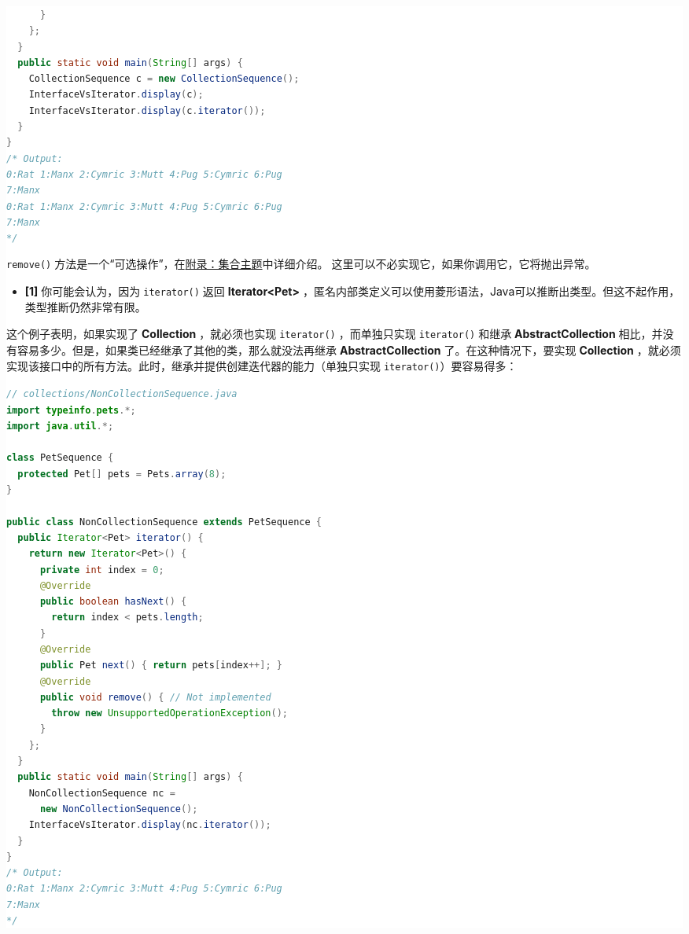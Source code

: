```java
      }
    };
  }
  public static void main(String[] args) {
    CollectionSequence c = new CollectionSequence();
    InterfaceVsIterator.display(c);
    InterfaceVsIterator.display(c.iterator());
  }
}
/* Output:
0:Rat 1:Manx 2:Cymric 3:Mutt 4:Pug 5:Cymric 6:Pug
7:Manx
0:Rat 1:Manx 2:Cymric 3:Mutt 4:Pug 5:Cymric 6:Pug
7:Manx
*/
```

`remove()` 方法是一个“可选操作”，在[附录：集合主题]()中详细介绍。 这里可以不必实现它，如果你调用它，它将抛出异常。

- **[1]** 你可能会认为，因为 `iterator()` 返回 **Iterator\<Pet>** ，匿名内部类定义可以使用菱形语法，Java可以推断出类型。但这不起作用，类型推断仍然非常有限。

这个例子表明，如果实现了 **Collection** ，就必须也实现 `iterator()` ，而单独只实现 `iterator()` 和继承 **AbstractCollection** 相比，并没有容易多少。但是，如果类已经继承了其他的类，那么就没法再继承 **AbstractCollection** 了。在这种情况下，要实现 **Collection** ，就必须实现该接口中的所有方法。此时，继承并提供创建迭代器的能力（单独只实现 `iterator()`）要容易得多：

```java
// collections/NonCollectionSequence.java
import typeinfo.pets.*;
import java.util.*;

class PetSequence {
  protected Pet[] pets = Pets.array(8);
}

public class NonCollectionSequence extends PetSequence {
  public Iterator<Pet> iterator() {
    return new Iterator<Pet>() {
      private int index = 0;
      @Override
      public boolean hasNext() {
        return index < pets.length;
      }
      @Override
      public Pet next() { return pets[index++]; }
      @Override
      public void remove() { // Not implemented
        throw new UnsupportedOperationException();
      }
    };
  }
  public static void main(String[] args) {
    NonCollectionSequence nc =
      new NonCollectionSequence();
    InterfaceVsIterator.display(nc.iterator());
  }
}
/* Output:
0:Rat 1:Manx 2:Cymric 3:Mutt 4:Pug 5:Cymric 6:Pug
7:Manx
*/
```


[^1]: 许多语言，例如 Perl ，Python 和 Ruby ，都有集合的本地支持。
[^2]: 这里是操作符重载的用武之地，C++和C#的集合类都使用操作符重载生成了更简洁的语法。
[^3]: 在[泛型]()章节的末尾，有个关于这个问题是否很严重的讨论。但是，[泛型]()章节还将展示Java泛型远不止是类型安全的集合这么简单。
[^4]: `remove()` 是一个所谓的“可选”方法（还有其它这样的方法），这意味着并非所有的 **Iterator** 实现都必须实现该方法。这个问题将在[附录：集合主题]()中介绍。但是，标准 Java 库集合实现了 `remove()` ，因此在[附录：集合主题]()章节之前，都不必担心这个问题。
[^5]: 这实际上依赖于具体实现。优先级队列算法通常会按插入顺序排序（维护一个*堆*），但它们也可以在删除时选择最重要的元素。 如果一个对象在队列中等待时，它的优先级会发生变化，那么算法的选择就很重要。
[^6]: 有些人鼓吹不加思索地创建接口对应一个类甚至每个类中的所有可能的方法组合。 但我相信接口的意义不应该仅限于机械地重复方法组合，因此我倾向于看到增加接口的价值才创建它。